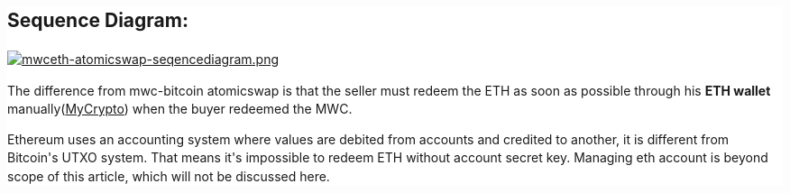 
## Sequence Diagram:
[![mwceth-atomicswap-seqencediagram.png](https://i.postimg.cc/h4dCTGQ5/mwceth-atomicswap-seqencediagram.png)](https://postimg.cc/K4mryxNP)

The difference from mwc-bitcoin atomicswap is that the seller must redeem the ETH as soon as possible through his **ETH wallet** manually([MyCrypto](https://mycrypto.com/)) when the buyer redeemed the MWC. 

Ethereum uses an accounting system where values are debited from accounts and credited to another, it is different from Bitcoin's UTXO system. That means it's impossible to redeem ETH without account secret key. Managing eth account is beyond scope of this article, which will not be discussed here.
